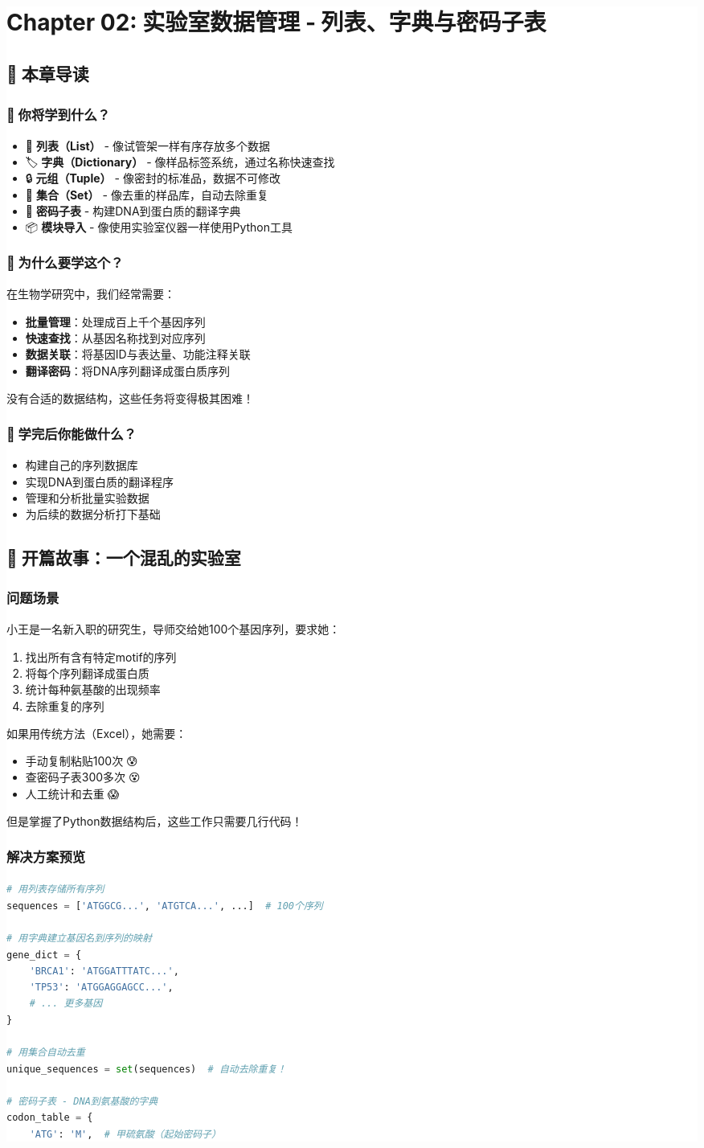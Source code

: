 # Chapter 02: 实验室数据管理 - 列表、字典与密码子表

## 📖 本章导读

### 🎯 你将学到什么？
- 🧪 **列表（List）** - 像试管架一样有序存放多个数据
- 🏷️ **字典（Dictionary）** - 像样品标签系统，通过名称快速查找
- 🔒 **元组（Tuple）** - 像密封的标准品，数据不可修改
- 🔄 **集合（Set）** - 像去重的样品库，自动去除重复
- 🧬 **密码子表** - 构建DNA到蛋白质的翻译字典
- 📦 **模块导入** - 像使用实验室仪器一样使用Python工具

### 🤔 为什么要学这个？
在生物学研究中，我们经常需要：
- **批量管理**：处理成百上千个基因序列
- **快速查找**：从基因名称找到对应序列
- **数据关联**：将基因ID与表达量、功能注释关联
- **翻译密码**：将DNA序列翻译成蛋白质序列

没有合适的数据结构，这些任务将变得极其困难！

### 🌟 学完后你能做什么？
- 构建自己的序列数据库
- 实现DNA到蛋白质的翻译程序
- 管理和分析批量实验数据
- 为后续的数据分析打下基础

## 🧬 开篇故事：一个混乱的实验室

### 问题场景
小王是一名新入职的研究生，导师交给她100个基因序列，要求她：
1. 找出所有含有特定motif的序列
2. 将每个序列翻译成蛋白质
3. 统计每种氨基酸的出现频率
4. 去除重复的序列

如果用传统方法（Excel），她需要：
- 手动复制粘贴100次 😰
- 查密码子表300多次 😵
- 人工统计和去重 😱

但是掌握了Python数据结构后，这些工作只需要几行代码！

### 解决方案预览
```python
# 用列表存储所有序列
sequences = ['ATGGCG...', 'ATGTCA...', ...]  # 100个序列

# 用字典建立基因名到序列的映射
gene_dict = {
    'BRCA1': 'ATGGATTTATC...',
    'TP53': 'ATGGAGGAGCC...',
    # ... 更多基因
}

# 用集合自动去重
unique_sequences = set(sequences)  # 自动去除重复！

# 密码子表 - DNA到氨基酸的字典
codon_table = {
    'ATG': 'M',  # 甲硫氨酸（起始密码子）
```